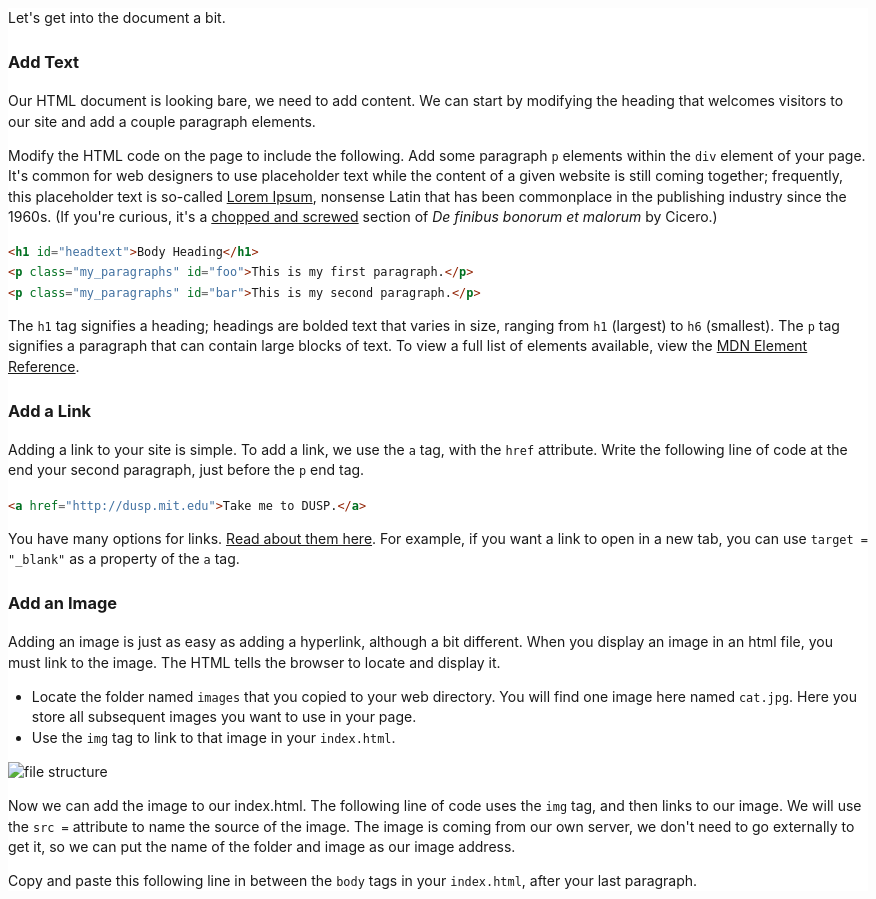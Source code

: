 Let's get into the document a bit.

### Add Text

Our HTML document is looking bare, we need to add content. We can start by modifying the heading that welcomes visitors to our site and add a couple paragraph elements.

Modify the HTML code on the page to include the following. Add some paragraph `p` elements within the `div` element of your page. It's common for web designers to use placeholder text while the content of a given website is still coming together; frequently, this placeholder text is so-called [Lorem Ipsum](https://lipsum.com/), nonsense Latin that has been commonplace in the publishing industry since the 1960s. (If you're curious, it's a [chopped and screwed](https://en.wikipedia.org/wiki/Chopped_and_screwed) section of *De finibus bonorum et malorum* by Cicero.)

```html
<h1 id="headtext">Body Heading</h1>
<p class="my_paragraphs" id="foo">This is my first paragraph.</p>
<p class="my_paragraphs" id="bar">This is my second paragraph.</p>
```

The `h1` tag signifies a heading; headings are bolded text that varies in size, ranging from `h1` (largest) to `h6` (smallest). The `p` tag signifies a paragraph that can contain large blocks of text. To view a full list of elements available, view the [MDN Element Reference](https://developer.mozilla.org/en-US/docs/Web/HTML/Element).

### Add a Link

Adding a link to your site is simple. To add a link, we use the `a` tag, with the `href` attribute. Write the following line of code at the end your second paragraph, just before the `p` end tag.

```html
<a href="http://dusp.mit.edu">Take me to DUSP.</a>
```

You have many options for links. [Read about them here](http://www.w3schools.com/tags/tag_a.asp). For example, if you want a link to open in a new tab, you can use `target = "_blank"` as a property of the `a` tag.

### Add an Image

Adding an image is just as easy as adding a hyperlink, although a bit different. When you display an image in an html file, you must link to the image. The HTML tells the browser to locate and display it.

+ Locate the folder named `images` that you copied to your web directory. You will find one image here named `cat.jpg`. Here you store all subsequent images you want to use in your page.
+ Use the `img` tag to link to that image in your `index.html`.

![file structure](http://duspviz.mit.edu/wp-content/uploads/2015/01/file-structure-images1.png)

Now we can add the image to our index.html. The following line of code uses the `img` tag, and then links to our image. We will use the `src =` attribute to name the source of the image. The image is coming from our own server, we don't need to go externally to get it, so we can put the name of the folder and image as our image address.

Copy and paste this following line in between the `body` tags in your `index.html`, after your last paragraph.
